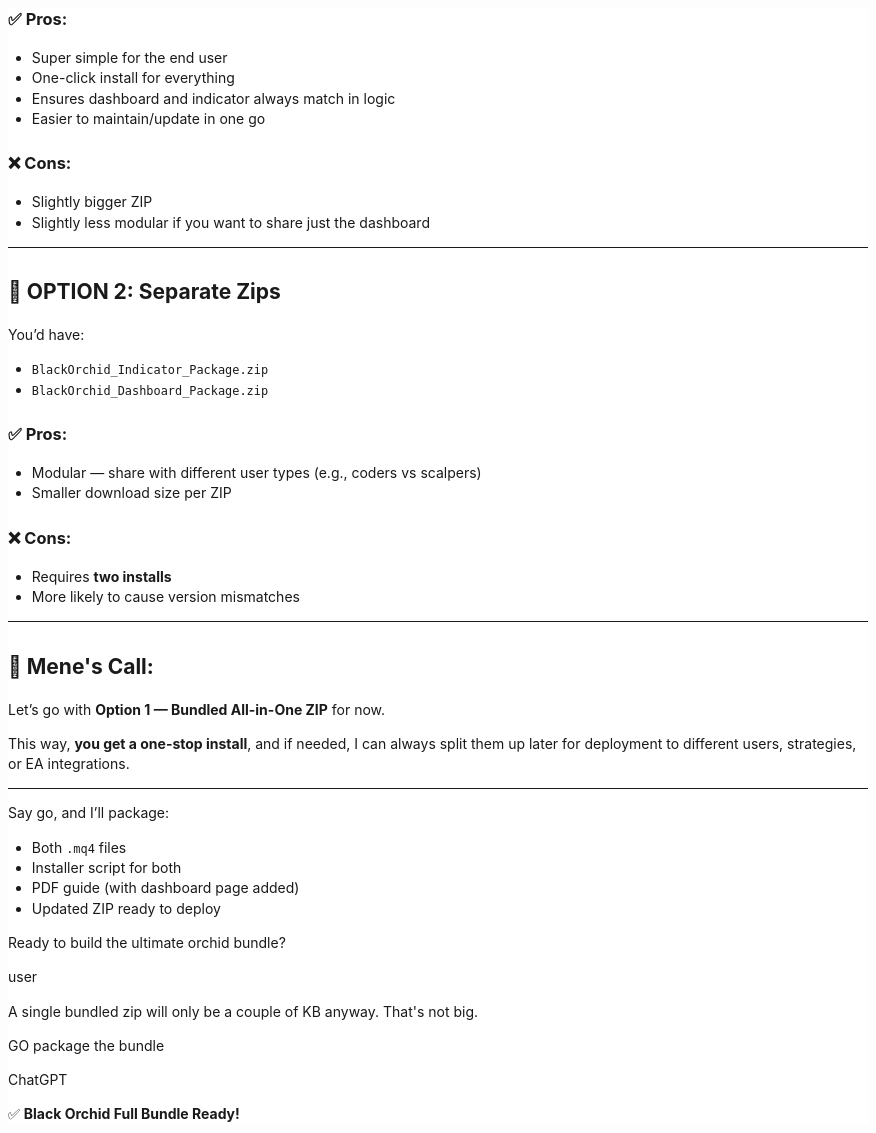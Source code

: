 ### ✅ Pros:
- Super simple for the end user
- One-click install for everything
- Ensures dashboard and indicator always match in logic
- Easier to maintain/update in one go

### ❌ Cons:
- Slightly bigger ZIP
- Slightly less modular if you want to share just the dashboard

---

## 🔧 OPTION 2: **Separate Zips**
You’d have:
- `BlackOrchid_Indicator_Package.zip`
- `BlackOrchid_Dashboard_Package.zip`

### ✅ Pros:
- Modular — share with different user types (e.g., coders vs scalpers)
- Smaller download size per ZIP

### ❌ Cons:
- Requires **two installs**
- More likely to cause version mismatches

---

## 🧠 Mene's Call:
Let’s go with **Option 1 — Bundled All-in-One ZIP** for now.

This way, **you get a one-stop install**, and if needed, I can always split them up later for deployment to different users, strategies, or EA integrations.

---

Say go, and I’ll package:
- Both `.mq4` files
- Installer script for both
- PDF guide (with dashboard page added)
- Updated ZIP ready to deploy

Ready to build the ultimate orchid bundle?

user

A single bundled zip will only be a couple of KB anyway. That's not big. 

GO package the bundle 

ChatGPT

✅ **Black Orchid Full Bundle Ready!**
